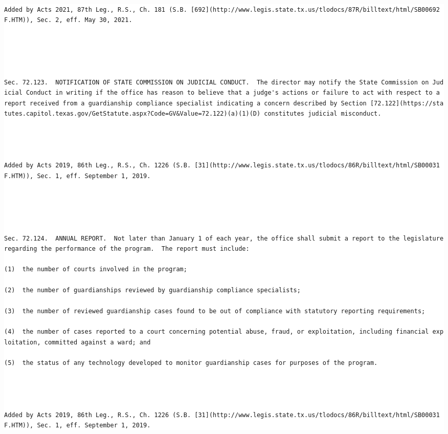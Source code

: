     
    
    
    Added by Acts 2021, 87th Leg., R.S., Ch. 181 (S.B. [692](http://www.legis.state.tx.us/tlodocs/87R/billtext/html/SB00692F.HTM)), Sec. 2, eff. May 30, 2021.
    
    
    
    
    
    Sec. 72.123.  NOTIFICATION OF STATE COMMISSION ON JUDICIAL CONDUCT.  The director may notify the State Commission on Judicial Conduct in writing if the office has reason to believe that a judge's actions or failure to act with respect to a report received from a guardianship compliance specialist indicating a concern described by Section [72.122](https://statutes.capitol.texas.gov/GetStatute.aspx?Code=GV&Value=72.122)(a)(1)(D) constitutes judicial misconduct.
    
    
    
    
    Added by Acts 2019, 86th Leg., R.S., Ch. 1226 (S.B. [31](http://www.legis.state.tx.us/tlodocs/86R/billtext/html/SB00031F.HTM)), Sec. 1, eff. September 1, 2019.
    
    
    
    
    
    Sec. 72.124.  ANNUAL REPORT.  Not later than January 1 of each year, the office shall submit a report to the legislature regarding the performance of the program.  The report must include:
    
    (1)  the number of courts involved in the program;
    
    (2)  the number of guardianships reviewed by guardianship compliance specialists;
    
    (3)  the number of reviewed guardianship cases found to be out of compliance with statutory reporting requirements;
    
    (4)  the number of cases reported to a court concerning potential abuse, fraud, or exploitation, including financial exploitation, committed against a ward; and
    
    (5)  the status of any technology developed to monitor guardianship cases for purposes of the program.
    
    
    
    
    Added by Acts 2019, 86th Leg., R.S., Ch. 1226 (S.B. [31](http://www.legis.state.tx.us/tlodocs/86R/billtext/html/SB00031F.HTM)), Sec. 1, eff. September 1, 2019.
    
    
    
    
    				
